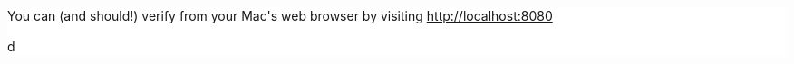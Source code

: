 
You can (and should!) verify from your Mac's web browser by visiting [http://localhost:8080](http://localhost:8080)


d